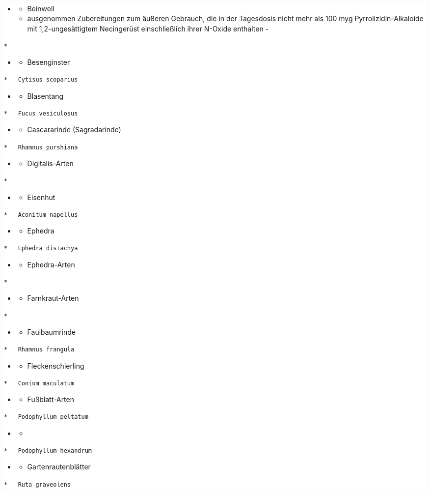 *    *   Beinwell
        - ausgenommen Zubereitungen zum äußeren Gebrauch, die in der
        Tagesdosis nicht mehr als 100 myg Pyrrolizidin-Alkaloide mit
        1,2-ungesättigtem Necingerüst einschließlich ihrer N-Oxide enthalten -

    *

*    *   Besenginster

    *   Cytisus scoparius


*    *   Blasentang

    *   Fucus vesiculosus


*    *   Cascararinde (Sagradarinde)

    *   Rhamnus purshiana


*    *   Digitalis-Arten

    *

*    *   Eisenhut

    *   Aconitum napellus


*    *   Ephedra

    *   Ephedra distachya


*    *   Ephedra-Arten

    *

*    *   Farnkraut-Arten

    *

*    *   Faulbaumrinde

    *   Rhamnus frangula


*    *   Fleckenschierling

    *   Conium maculatum


*    *   Fußblatt-Arten

    *   Podophyllum peltatum


*    *
    *   Podophyllum hexandrum


*    *   Gartenrautenblätter

    *   Ruta graveolens
